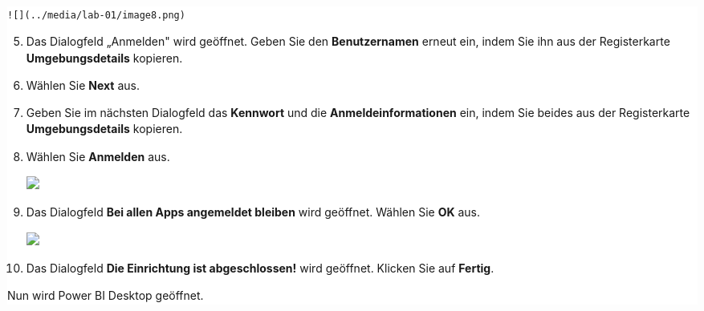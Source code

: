     ![](../media/lab-01/image8.png)

5. Das Dialogfeld „Anmelden" wird geöffnet. Geben Sie den **Benutzernamen** erneut ein, indem Sie ihn aus der Registerkarte **Umgebungsdetails** kopieren.

6. Wählen Sie **Next** aus.

7. Geben Sie im nächsten Dialogfeld das **Kennwort** und die **Anmeldeinformationen** ein, indem Sie beides aus der Registerkarte **Umgebungsdetails** kopieren.

8. Wählen Sie **Anmelden** aus.

    ![](../media/lab-01/image9.png)

9. Das Dialogfeld **Bei allen Apps angemeldet bleiben** wird geöffnet.
Wählen Sie **OK** aus.

    ![](../media/lab-01/image10.png)

10. Das Dialogfeld **Die Einrichtung ist abgeschlossen!** wird geöffnet.
Klicken Sie auf **Fertig**.

Nun wird Power BI Desktop geöffnet.
